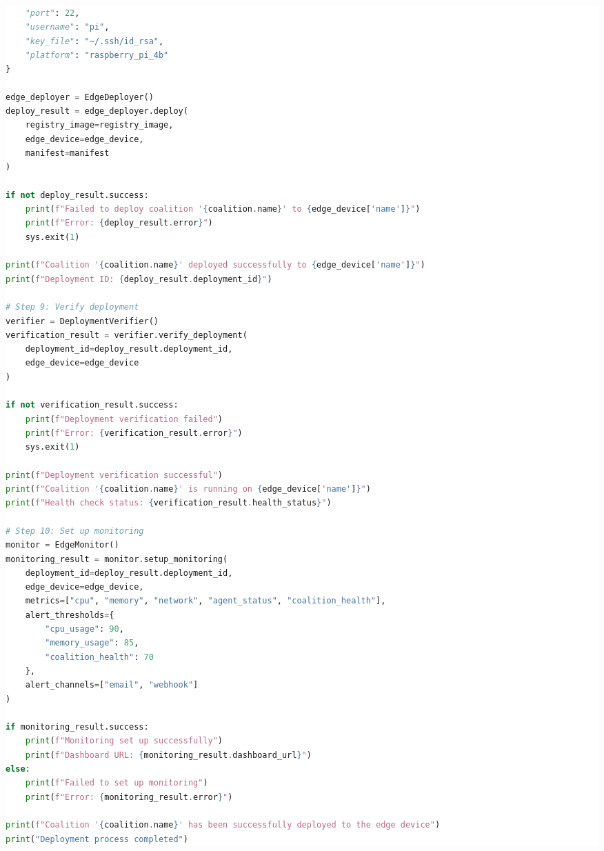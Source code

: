 ```python
    "port": 22,
    "username": "pi",
    "key_file": "~/.ssh/id_rsa",
    "platform": "raspberry_pi_4b"
}

edge_deployer = EdgeDeployer()
deploy_result = edge_deployer.deploy(
    registry_image=registry_image,
    edge_device=edge_device,
    manifest=manifest
)

if not deploy_result.success:
    print(f"Failed to deploy coalition '{coalition.name}' to {edge_device['name']}")
    print(f"Error: {deploy_result.error}")
    sys.exit(1)

print(f"Coalition '{coalition.name}' deployed successfully to {edge_device['name']}")
print(f"Deployment ID: {deploy_result.deployment_id}")

# Step 9: Verify deployment
verifier = DeploymentVerifier()
verification_result = verifier.verify_deployment(
    deployment_id=deploy_result.deployment_id,
    edge_device=edge_device
)

if not verification_result.success:
    print(f"Deployment verification failed")
    print(f"Error: {verification_result.error}")
    sys.exit(1)

print(f"Deployment verification successful")
print(f"Coalition '{coalition.name}' is running on {edge_device['name']}")
print(f"Health check status: {verification_result.health_status}")

# Step 10: Set up monitoring
monitor = EdgeMonitor()
monitoring_result = monitor.setup_monitoring(
    deployment_id=deploy_result.deployment_id,
    edge_device=edge_device,
    metrics=["cpu", "memory", "network", "agent_status", "coalition_health"],
    alert_thresholds={
        "cpu_usage": 90,
        "memory_usage": 85,
        "coalition_health": 70
    },
    alert_channels=["email", "webhook"]
)

if monitoring_result.success:
    print(f"Monitoring set up successfully")
    print(f"Dashboard URL: {monitoring_result.dashboard_url}")
else:
    print(f"Failed to set up monitoring")
    print(f"Error: {monitoring_result.error}")

print(f"Coalition '{coalition.name}' has been successfully deployed to the edge device")
print("Deployment process completed")
```
